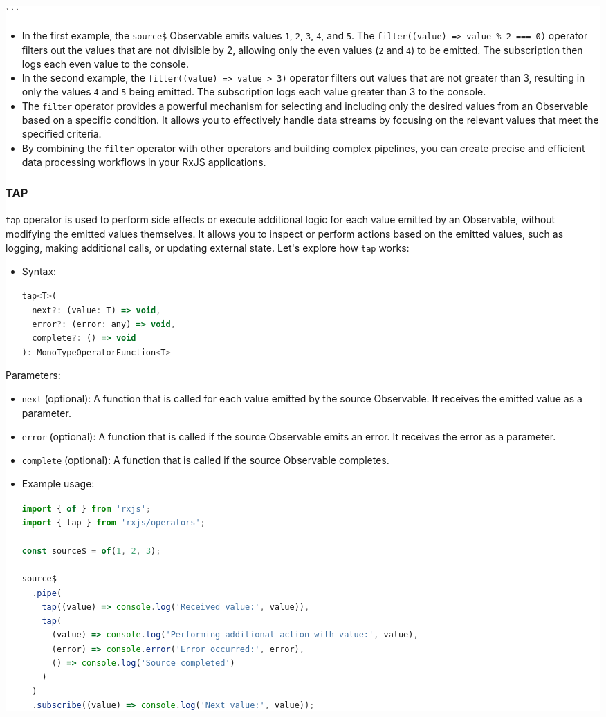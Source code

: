     ```
    
- In the first example, the `source$` Observable emits values `1`, `2`, `3`, `4`, and `5`. The `filter((value) => value % 2 === 0)` operator filters out the values that are not divisible by 2, allowing only the even values (`2` and `4`) to be emitted. The subscription then logs each even value to the console.
- In the second example, the `filter((value) => value > 3)` operator filters out values that are not greater than 3, resulting in only the values `4` and `5` being emitted. The subscription logs each value greater than 3 to the console.
- The `filter` operator provides a powerful mechanism for selecting and including only the desired values from an Observable based on a specific condition. It allows you to effectively handle data streams by focusing on the relevant values that meet the specified criteria.
- By combining the `filter` operator with other operators and building complex pipelines, you can create precise and efficient data processing workflows in your RxJS applications.

### TAP

`tap` operator is used to perform side effects or execute additional logic for each value emitted by an Observable, without modifying the emitted values themselves. It allows you to inspect or perform actions based on the emitted values, such as logging, making additional calls, or updating external state. Let's explore how `tap` works:

- Syntax:
    
    ```jsx
    tap<T>(
      next?: (value: T) => void,
      error?: (error: any) => void,
      complete?: () => void
    ): MonoTypeOperatorFunction<T>
    ```
    

Parameters:

- `next` (optional): A function that is called for each value emitted by the source Observable. It receives the emitted value as a parameter.
- `error` (optional): A function that is called if the source Observable emits an error. It receives the error as a parameter.
- `complete` (optional): A function that is called if the source Observable completes.
- Example usage:
    
    ```jsx
    import { of } from 'rxjs';
    import { tap } from 'rxjs/operators';
    
    const source$ = of(1, 2, 3);
    
    source$
      .pipe(
        tap((value) => console.log('Received value:', value)),
        tap(
          (value) => console.log('Performing additional action with value:', value),
          (error) => console.error('Error occurred:', error),
          () => console.log('Source completed')
        )
      )
      .subscribe((value) => console.log('Next value:', value));
    